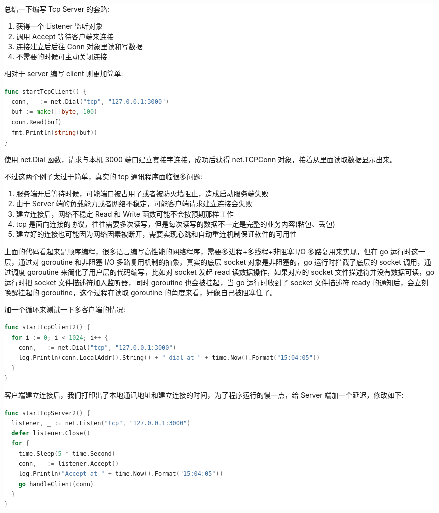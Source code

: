 总结一下编写 Tcp Server 的套路:  
1. 获得一个 Listener 监听对象  
2. 调用 Accept 等待客户端来连接  
3. 连接建立后后往 Conn 对象里读和写数据  
4. 不需要的时候可主动关闭连接  

相对于 server 编写 client 则更加简单:

```go
func startTcpClient() {
  conn, _ := net.Dial("tcp", "127.0.0.1:3000")
  buf := make([]byte, 100)
  conn.Read(buf)
  fmt.Println(string(buf))
}
```

使用 net.Dial 函数，请求与本机 3000 端口建立套接字连接，成功后获得 net.TCPConn 对象，接着从里面读取数据显示出来。


不过这两个例子太过于简单，真实的 tcp 通讯程序面临很多问题:  
1. 服务端开启等待时候，可能端口被占用了或者被防火墙阻止，造成启动服务端失败  
2. 由于 Server 端的负载能力或者网络不稳定，可能客户端请求建立连接会失败  
3. 建立连接后，网络不稳定 Read 和 Write 函数可能不会按预期那样工作  
4. tcp 是面向连接的协议，往往需要多次读写，但是每次读写的数据不一定是完整的业务内容(粘包、丢包)  
5. 建立好的连接也可能因为网络因素被断开，需要实现心跳和自动重连机制保证软件的可用性  


上面的代码看起来是顺序编程，很多语言编写高性能的网络程序，需要多进程+多线程+非阻塞 I/O 多路复用来实现，但在 go 运行时这一层，通过对 goroutine 和非阻塞 I/O 多路复用机制的抽象，真实的底层 socket 对象是非阻塞的，go 运行时拦截了底层的 socket 调用，通过调度 goroutine 来简化了用户层的代码编写，比如对 socket 发起 read 读数据操作，如果对应的 socket 文件描述符并没有数据可读，go 运行时把 socket 文件描述符加入监听器，同时 goroutine 也会被挂起，当 go 运行时收到了 socket 文件描述符 ready 的通知后，会立刻唤醒挂起的 goroutine，这个过程在读取 goroutine 的角度来看，好像自己被阻塞住了。


加一个循环来测试一下多客户端的情况:

```go
func startTcpClient2() {
  for i := 0; i < 1024; i++ {
    conn, _ := net.Dial("tcp", "127.0.0.1:3000")
    log.Println(conn.LocalAddr().String() + " dial at " + time.Now().Format("15:04:05"))
  }
}
```

客户端建立连接后，我们打印出了本地通讯地址和建立连接的时间，为了程序运行的慢一点，给 Server 端加一个延迟，修改如下:

```go
func startTcpServer2() {
  listener, _ := net.Listen("tcp", "127.0.0.1:3000")
  defer listener.Close()
  for {
    time.Sleep(5 * time.Second)
    conn, _ := listener.Accept()
    log.Println("Accept at " + time.Now().Format("15:04:05"))
    go handleClient(conn)
  }
}
```
